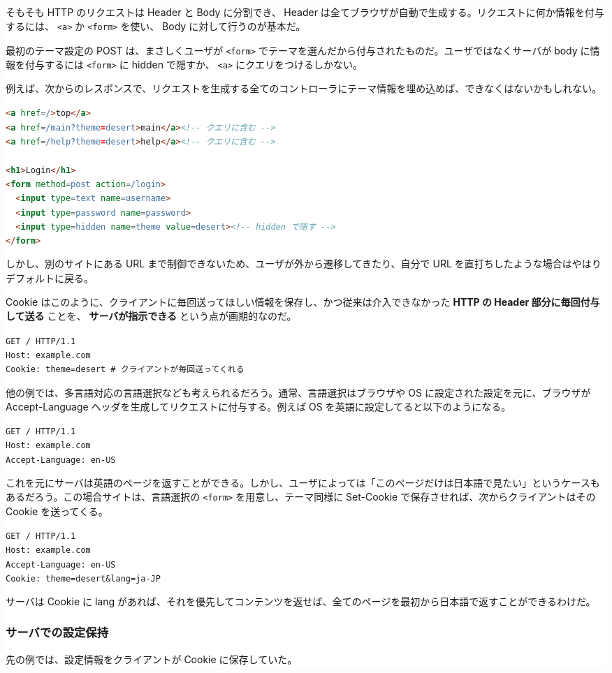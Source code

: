 そもそも HTTP のリクエストは Header と Body に分割でき、 Header は全てブラウザが自動で生成する。リクエストに何か情報を付与するには、 `<a>` か `<form>` を使い、 Body に対して行うのが基本だ。

最初のテーマ設定の POST は、まさしくユーザが `<form>` でテーマを選んだから付与されたものだ。ユーザではなくサーバが body に情報を付与するには `<form>` に hidden で隠すか、 `<a>` にクエリをつけるしかない。

例えば、次からのレスポンスで、リクエストを生成する全てのコントローラにテーマ情報を埋め込めば、できなくはないかもしれない。

```html
<a href=/>top</a>
<a href=/main?theme=desert>main</a><!-- クエリに含む -->
<a href=/help?theme=desert>help</a><!-- クエリに含む -->

<h1>Login</h1>
<form method=post action=/login>
  <input type=text name=username>
  <input type=password name=password>
  <input type=hidden name=theme value=desert><!-- hidden で隠す -->
</form>
```

しかし、別のサイトにある URL まで制御できないため、ユーザが外から遷移してきたり、自分で URL を直打ちしたような場合はやはりデフォルトに戻る。

Cookie はこのように、クライアントに毎回送ってほしい情報を保存し、かつ従来は介入できなかった **HTTP の Header 部分に毎回付与して送る** ことを、 **サーバが指示できる** という点が画期的なのだ。

```http
GET / HTTP/1.1
Host: example.com
Cookie: theme=desert # クライアントが毎回送ってくれる
```

他の例では、多言語対応の言語選択なども考えられるだろう。通常、言語選択はブラウザや OS に設定された設定を元に、ブラウザが Accept-Language ヘッダを生成してリクエストに付与する。例えば OS を英語に設定してると以下のようになる。

```http
GET / HTTP/1.1
Host: example.com
Accept-Language: en-US
```

これを元にサーバは英語のページを返すことができる。しかし、ユーザによっては「このページだけは日本語で見たい」というケースもあるだろう。この場合サイトは、言語選択の `<form>` を用意し、テーマ同様に Set-Cookie で保存させれば、次からクライアントはその Cookie を送ってくる。


```http
GET / HTTP/1.1
Host: example.com
Accept-Language: en-US
Cookie: theme=desert&lang=ja-JP
```

サーバは Cookie に lang があれば、それを優先してコンテンツを返せば、全てのページを最初から日本語で返すことができるわけだ。


### サーバでの設定保持

先の例では、設定情報をクライアントが Cookie に保存していた。
